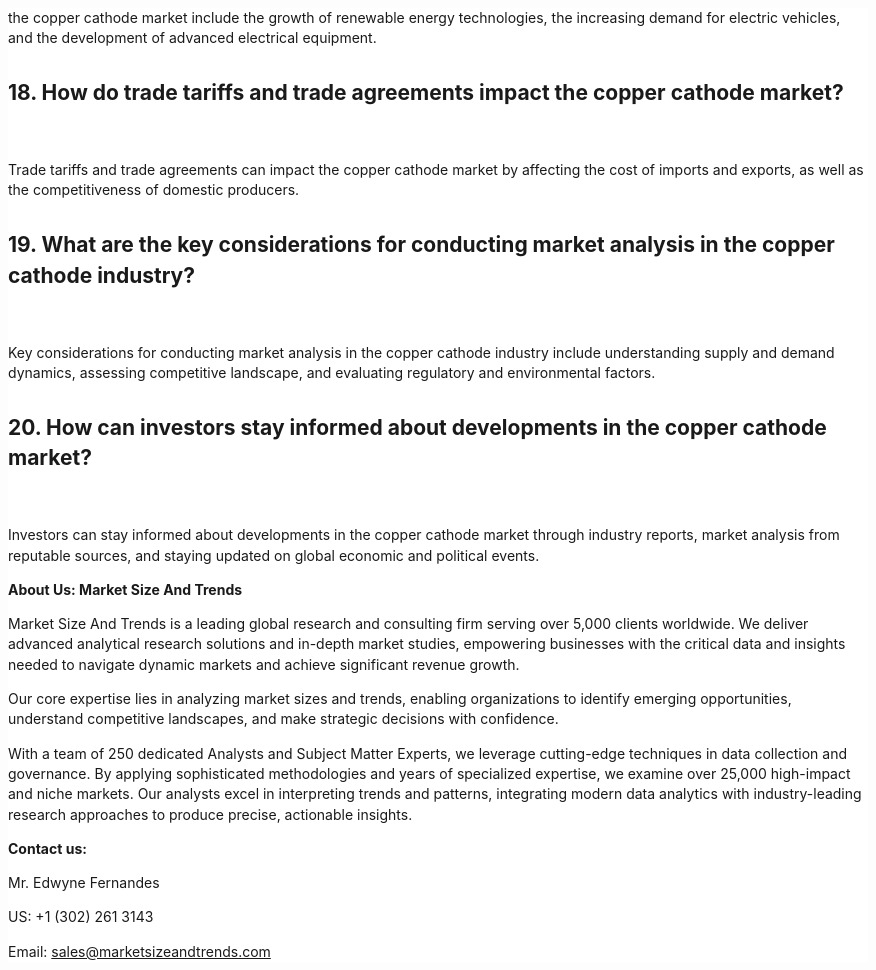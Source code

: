 the copper cathode market include the growth of renewable energy technologies, the increasing demand for electric vehicles, and the development of advanced electrical equipment.</p><h2>18. How do trade tariffs and trade agreements impact the copper cathode market?</h2><p>&nbsp;</p><p>Trade tariffs and trade agreements can impact the copper cathode market by affecting the cost of imports and exports, as well as the competitiveness of domestic producers.</p><h2>19. What are the key considerations for conducting market analysis in the copper cathode industry?</h2><p>&nbsp;</p><p>Key considerations for conducting market analysis in the copper cathode industry include understanding supply and demand dynamics, assessing competitive landscape, and evaluating regulatory and environmental factors.</p><h2>20. How can investors stay informed about developments in the copper cathode market?</h2><p>&nbsp;</p><p>Investors can stay informed about developments in the copper cathode market through industry reports, market analysis from reputable sources, and staying updated on global economic and political events.</p></body></html></p><p><strong>About Us:&nbsp;Market Size And Trends</strong></p><p>Market Size And Trends&nbsp;is a leading global research and consulting firm serving over 5,000 clients worldwide. We deliver advanced analytical research solutions and in-depth market studies, empowering businesses with the critical data and insights needed to navigate dynamic markets and achieve significant revenue growth.</p><p>Our core expertise lies in analyzing market sizes and trends, enabling organizations to identify emerging opportunities, understand competitive landscapes, and make strategic decisions with confidence.</p><p>With a team of 250 dedicated Analysts and Subject Matter Experts, we leverage cutting-edge techniques in data collection and governance. By applying sophisticated methodologies and years of specialized expertise, we examine over 25,000 high-impact and niche markets. Our analysts excel in interpreting trends and patterns, integrating modern data analytics with industry-leading research approaches to produce precise, actionable insights.</p><p><strong>Contact us:</strong></p><p>Mr. Edwyne Fernandes</p><p>US: +1 (302) 261 3143</p><p>Email: <a href="mailto:sales@marketsizeandtrends.com">sales@marketsizeandtrends.com</a>&nbsp;</p>
